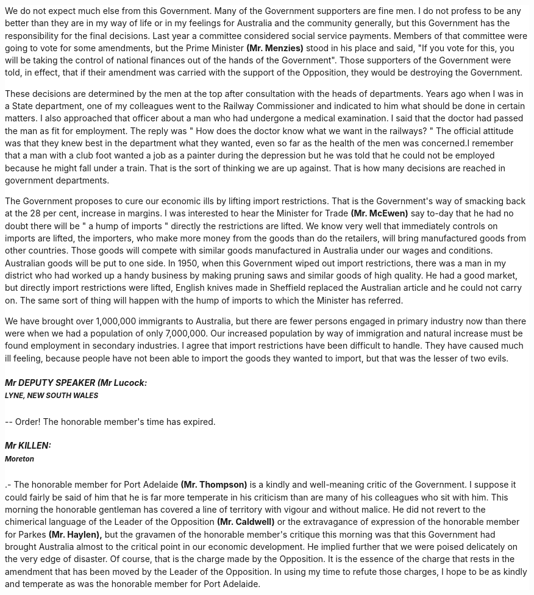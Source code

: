 We do not expect much else from this Government. Many of the Government supporters are fine men. I do not profess to be any better than they are in my way of life or in my feelings for Australia and the community generally, but this Government has the responsibility for the final decisions. Last year a committee considered social service payments. Members of that committee were going to vote for some amendments, but the Prime Minister  **(Mr. Menzies)**  stood in his place and said, "If you vote for this, you will be taking the control of national finances out of the hands of the Government". Those supporters of the Government were told, in effect, that if their amendment was carried with the support of the Opposition, they would be destroying the Government. 

These decisions are determined by the men at the top after consultation with the heads of departments. Years ago when I was in a State department, one of my colleagues went to the Railway Commissioner and indicated to him what should be done in certain matters. I also approached that officer about a man who had undergone a medical examination. I said that the doctor had passed the man as fit for employment. The reply was " How does the doctor know what we want in the railways? " The official attitude was that they knew best in the department what they wanted, even so far as the health of the men was concerned.I remember that a man with a club foot wanted a job as a painter during the depression but he was told that he could not be employed because he might fall under a train. That is the sort of thinking we are up against. That is how many decisions are reached in government departments. 

The Government proposes to cure our economic ills by lifting import restrictions. That is the Government's way of smacking back at the 28 per cent, increase in margins. I was interested to hear the Minister for Trade  **(Mr. McEwen)**  say to-day that he had no doubt there will be " a hump of imports " directly the restrictions are lifted. We know very well that immediately controls on imports are lifted, the importers, who make more money from the goods than do the retailers, will bring manufactured goods from other countries. Those goods will compete with similar goods manufactured in Australia under our wages and conditions. Australian goods will be put to one side. In 1950, when this Government wiped out import restrictions, there was a man in my district who had worked up a handy business by making pruning saws and similar goods of high quality. He had a good market, but directly import restrictions were lifted, English knives made in Sheffield replaced the Australian article and he could not carry on. The same sort of thing will happen with the hump of imports to which the Minister has referred. 

We have brought over 1,000,000 immigrants to Australia, but there are fewer persons engaged in primary industry now than there were when we had a population of only 7,000,000. Our increased population by way of immigration and natural increase must be found employment in secondary industries. I agree that import restrictions have been difficult to handle. They have caused much ill feeling, because people have not been able to import the goods they wanted to import, but that was the lesser of two evils. 

##### Mr DEPUTY SPEAKER (Mr Lucock:<br><small class="text-muted">LYNE, NEW SOUTH WALES</small>

-- Order! The honorable member's time has expired. 

##### Mr KILLEN:<br><small class="text-muted">Moreton</small>

.- The honorable member for Port Adelaide  **(Mr. Thompson)**  is a kindly and well-meaning critic of the Government. I suppose it could fairly be said of him that he is far more temperate in his criticism than are many of his colleagues who sit with him. This morning the honorable gentleman has covered a line of territory with vigour and without malice. He did not revert to the chimerical language of the Leader of the Opposition  **(Mr. Caldwell)**  or the extravagance of expression of the honorable member for Parkes  **(Mr. Haylen),**  but the gravamen of the honorable member's critique this morning was that this Government had brought Australia almost to the critical point in our economic development. He implied further that we were poised delicately on the very edge of disaster. Of course, that is the charge made by the Opposition. It is the essence of the charge that rests in the amendment that has been moved by the Leader of the Opposition. In using my time to refute those charges, I hope to be as kindly and temperate as was the honorable member for Port Adelaide. 
